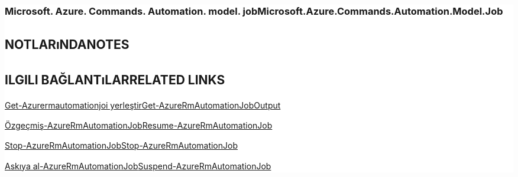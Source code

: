 ### <span data-ttu-id="c06d3-155">Microsoft. Azure. Commands. Automation. model. job</span><span class="sxs-lookup"><span data-stu-id="c06d3-155">Microsoft.Azure.Commands.Automation.Model.Job</span></span>

## <span data-ttu-id="c06d3-156">NOTLARıNDA</span><span class="sxs-lookup"><span data-stu-id="c06d3-156">NOTES</span></span>

## <span data-ttu-id="c06d3-157">ILGILI BAĞLANTıLAR</span><span class="sxs-lookup"><span data-stu-id="c06d3-157">RELATED LINKS</span></span>

[<span data-ttu-id="c06d3-158">Get-Azurermautomationjoi yerleştir</span><span class="sxs-lookup"><span data-stu-id="c06d3-158">Get-AzureRmAutomationJobOutput</span></span>](./Get-AzureRMAutomationJobOutput.md)

[<span data-ttu-id="c06d3-159">Özgeçmiş-AzureRmAutomationJob</span><span class="sxs-lookup"><span data-stu-id="c06d3-159">Resume-AzureRmAutomationJob</span></span>](./Resume-AzureRMAutomationJob.md)

[<span data-ttu-id="c06d3-160">Stop-AzureRmAutomationJob</span><span class="sxs-lookup"><span data-stu-id="c06d3-160">Stop-AzureRmAutomationJob</span></span>](./Stop-AzureRMAutomationJob.md)

[<span data-ttu-id="c06d3-161">Askıya al-AzureRmAutomationJob</span><span class="sxs-lookup"><span data-stu-id="c06d3-161">Suspend-AzureRmAutomationJob</span></span>](./Suspend-AzureRMAutomationJob.md)


